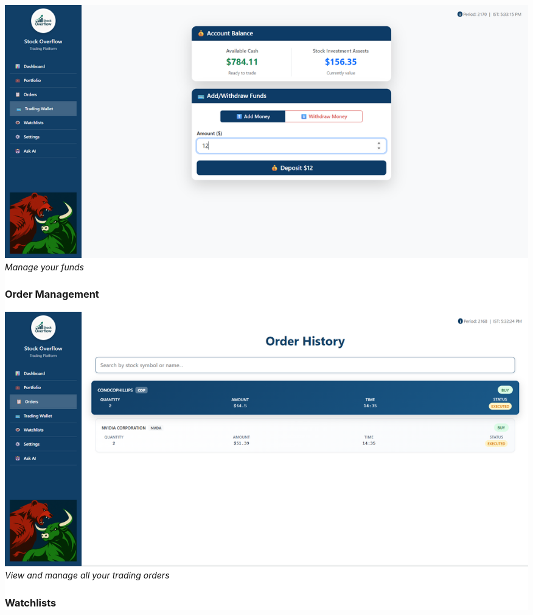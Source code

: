 ![Transaction](./screenshots/transact.png)
*Manage your funds*

### Order Management
![Orders](./screenshots/orders.png)
*View and manage all your trading orders*

### Watchlists